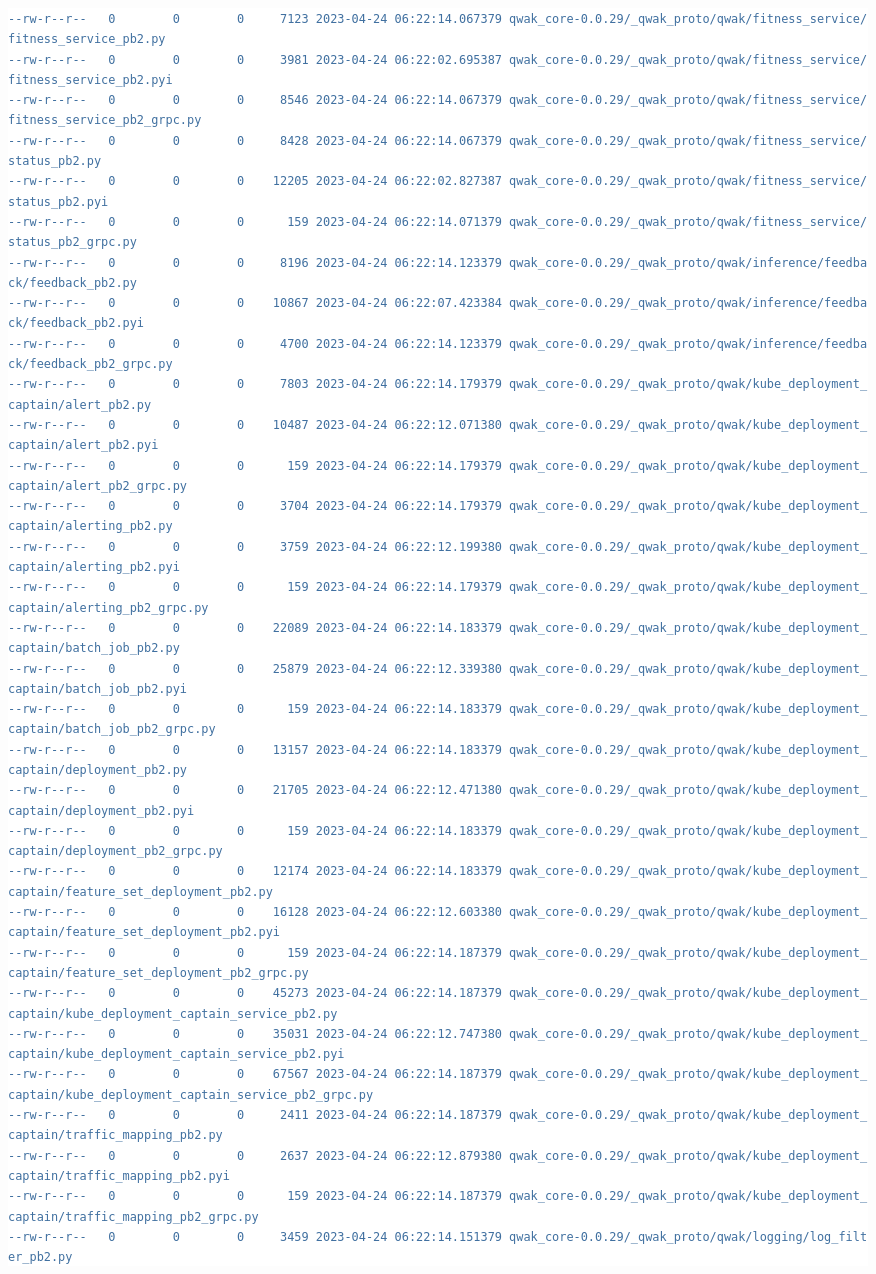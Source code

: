 ```diff
--rw-r--r--   0        0        0     7123 2023-04-24 06:22:14.067379 qwak_core-0.0.29/_qwak_proto/qwak/fitness_service/fitness_service_pb2.py
--rw-r--r--   0        0        0     3981 2023-04-24 06:22:02.695387 qwak_core-0.0.29/_qwak_proto/qwak/fitness_service/fitness_service_pb2.pyi
--rw-r--r--   0        0        0     8546 2023-04-24 06:22:14.067379 qwak_core-0.0.29/_qwak_proto/qwak/fitness_service/fitness_service_pb2_grpc.py
--rw-r--r--   0        0        0     8428 2023-04-24 06:22:14.067379 qwak_core-0.0.29/_qwak_proto/qwak/fitness_service/status_pb2.py
--rw-r--r--   0        0        0    12205 2023-04-24 06:22:02.827387 qwak_core-0.0.29/_qwak_proto/qwak/fitness_service/status_pb2.pyi
--rw-r--r--   0        0        0      159 2023-04-24 06:22:14.071379 qwak_core-0.0.29/_qwak_proto/qwak/fitness_service/status_pb2_grpc.py
--rw-r--r--   0        0        0     8196 2023-04-24 06:22:14.123379 qwak_core-0.0.29/_qwak_proto/qwak/inference/feedback/feedback_pb2.py
--rw-r--r--   0        0        0    10867 2023-04-24 06:22:07.423384 qwak_core-0.0.29/_qwak_proto/qwak/inference/feedback/feedback_pb2.pyi
--rw-r--r--   0        0        0     4700 2023-04-24 06:22:14.123379 qwak_core-0.0.29/_qwak_proto/qwak/inference/feedback/feedback_pb2_grpc.py
--rw-r--r--   0        0        0     7803 2023-04-24 06:22:14.179379 qwak_core-0.0.29/_qwak_proto/qwak/kube_deployment_captain/alert_pb2.py
--rw-r--r--   0        0        0    10487 2023-04-24 06:22:12.071380 qwak_core-0.0.29/_qwak_proto/qwak/kube_deployment_captain/alert_pb2.pyi
--rw-r--r--   0        0        0      159 2023-04-24 06:22:14.179379 qwak_core-0.0.29/_qwak_proto/qwak/kube_deployment_captain/alert_pb2_grpc.py
--rw-r--r--   0        0        0     3704 2023-04-24 06:22:14.179379 qwak_core-0.0.29/_qwak_proto/qwak/kube_deployment_captain/alerting_pb2.py
--rw-r--r--   0        0        0     3759 2023-04-24 06:22:12.199380 qwak_core-0.0.29/_qwak_proto/qwak/kube_deployment_captain/alerting_pb2.pyi
--rw-r--r--   0        0        0      159 2023-04-24 06:22:14.179379 qwak_core-0.0.29/_qwak_proto/qwak/kube_deployment_captain/alerting_pb2_grpc.py
--rw-r--r--   0        0        0    22089 2023-04-24 06:22:14.183379 qwak_core-0.0.29/_qwak_proto/qwak/kube_deployment_captain/batch_job_pb2.py
--rw-r--r--   0        0        0    25879 2023-04-24 06:22:12.339380 qwak_core-0.0.29/_qwak_proto/qwak/kube_deployment_captain/batch_job_pb2.pyi
--rw-r--r--   0        0        0      159 2023-04-24 06:22:14.183379 qwak_core-0.0.29/_qwak_proto/qwak/kube_deployment_captain/batch_job_pb2_grpc.py
--rw-r--r--   0        0        0    13157 2023-04-24 06:22:14.183379 qwak_core-0.0.29/_qwak_proto/qwak/kube_deployment_captain/deployment_pb2.py
--rw-r--r--   0        0        0    21705 2023-04-24 06:22:12.471380 qwak_core-0.0.29/_qwak_proto/qwak/kube_deployment_captain/deployment_pb2.pyi
--rw-r--r--   0        0        0      159 2023-04-24 06:22:14.183379 qwak_core-0.0.29/_qwak_proto/qwak/kube_deployment_captain/deployment_pb2_grpc.py
--rw-r--r--   0        0        0    12174 2023-04-24 06:22:14.183379 qwak_core-0.0.29/_qwak_proto/qwak/kube_deployment_captain/feature_set_deployment_pb2.py
--rw-r--r--   0        0        0    16128 2023-04-24 06:22:12.603380 qwak_core-0.0.29/_qwak_proto/qwak/kube_deployment_captain/feature_set_deployment_pb2.pyi
--rw-r--r--   0        0        0      159 2023-04-24 06:22:14.187379 qwak_core-0.0.29/_qwak_proto/qwak/kube_deployment_captain/feature_set_deployment_pb2_grpc.py
--rw-r--r--   0        0        0    45273 2023-04-24 06:22:14.187379 qwak_core-0.0.29/_qwak_proto/qwak/kube_deployment_captain/kube_deployment_captain_service_pb2.py
--rw-r--r--   0        0        0    35031 2023-04-24 06:22:12.747380 qwak_core-0.0.29/_qwak_proto/qwak/kube_deployment_captain/kube_deployment_captain_service_pb2.pyi
--rw-r--r--   0        0        0    67567 2023-04-24 06:22:14.187379 qwak_core-0.0.29/_qwak_proto/qwak/kube_deployment_captain/kube_deployment_captain_service_pb2_grpc.py
--rw-r--r--   0        0        0     2411 2023-04-24 06:22:14.187379 qwak_core-0.0.29/_qwak_proto/qwak/kube_deployment_captain/traffic_mapping_pb2.py
--rw-r--r--   0        0        0     2637 2023-04-24 06:22:12.879380 qwak_core-0.0.29/_qwak_proto/qwak/kube_deployment_captain/traffic_mapping_pb2.pyi
--rw-r--r--   0        0        0      159 2023-04-24 06:22:14.187379 qwak_core-0.0.29/_qwak_proto/qwak/kube_deployment_captain/traffic_mapping_pb2_grpc.py
--rw-r--r--   0        0        0     3459 2023-04-24 06:22:14.151379 qwak_core-0.0.29/_qwak_proto/qwak/logging/log_filter_pb2.py
```